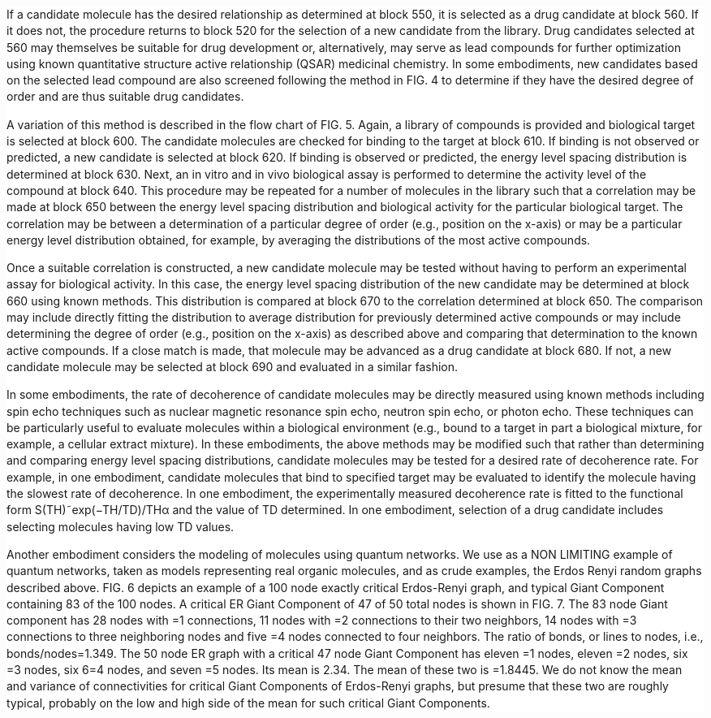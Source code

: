 If a candidate molecule has the desired relationship as determined at block 550, it is selected as a drug candidate at block 560. If it does not, the procedure returns to block 520 for the selection of a new candidate from the library. Drug candidates selected at 560 may themselves be suitable for drug development or, alternatively, may serve as lead compounds for further optimization using known quantitative structure active relationship (QSAR) medicinal chemistry. In some embodiments, new candidates based on the selected lead compound are also screened following the method in FIG. 4 to determine if they have the desired degree of order and are thus suitable drug candidates.

A variation of this method is described in the flow chart of FIG. 5. Again, a library of compounds is provided and biological target is selected at block 600. The candidate molecules are checked for binding to the target at block 610. If binding is not observed or predicted, a new candidate is selected at block 620. If binding is observed or predicted, the energy level spacing distribution is determined at block 630. Next, an in vitro and in vivo biological assay is performed to determine the activity level of the compound at block 640. This procedure may be repeated for a number of molecules in the library such that a correlation may be made at block 650 between the energy level spacing distribution and biological activity for the particular biological target. The correlation may be between a determination of a particular degree of order (e.g., position on the x-axis) or may be a particular energy level distribution obtained, for example, by averaging the distributions of the most active compounds.

Once a suitable correlation is constructed, a new candidate molecule may be tested without having to perform an experimental assay for biological activity. In this case, the energy level spacing distribution of the new candidate may be determined at block 660 using known methods. This distribution is compared at block 670 to the correlation determined at block 650. The comparison may include directly fitting the distribution to average distribution for previously determined active compounds or may include determining the degree of order (e.g., position on the x-axis) as described above and comparing that determination to the known active compounds. If a close match is made, that molecule may be advanced as a drug candidate at block 680. If not, a new candidate molecule may be selected at block 690 and evaluated in a similar fashion.

In some embodiments, the rate of decoherence of candidate molecules may be directly measured using known methods including spin echo techniques such as nuclear magnetic resonance spin echo, neutron spin echo, or photon echo. These techniques can be particularly useful to evaluate molecules within a biological environment (e.g., bound to a target in part a biological mixture, for example, a cellular extract mixture). In these embodiments, the above methods may be modified such that rather than determining and comparing energy level spacing distributions, candidate molecules may be tested for a desired rate of decoherence rate. For example, in one embodiment, candidate molecules that bind to specified target may be evaluated to identify the molecule having the slowest rate of decoherence. In one embodiment, the experimentally measured decoherence rate is fitted to the functional form S(TH)˜exp(−TH/TD)/THα and the value of TD determined. In one embodiment, selection of a drug candidate includes selecting molecules having low TD values.

Another embodiment considers the modeling of molecules using quantum networks. We use as a NON LIMITING example of quantum networks, taken as models representing real organic molecules, and as crude examples, the Erdos Renyi random graphs described above. FIG. 6 depicts an example of a 100 node exactly critical Erdos-Renyi graph, and typical Giant Component containing 83 of the 100 nodes. A critical ER Giant Component of 47 of 50 total nodes is shown in FIG. 7. The 83 node Giant component has 28 nodes with <k>=1 connections, 11 nodes with <k>=2 connections to their two neighbors, 14 nodes with <k>=3 connections to three neighboring nodes and five <k>=4 nodes connected to four neighbors. The ratio of bonds, or lines to nodes, i.e., bonds/nodes=1.349. The 50 node ER graph with a critical 47 node Giant Component has eleven <k>=1 nodes, eleven <k>=2 nodes, six <k>=3 nodes, six 6<k>=4 nodes, and seven <k>=5 nodes. Its mean <k> is 2.34. The mean of these two is <k>=1.8445. We do not know the mean and variance of connectivities for critical Giant Components of Erdos-Renyi graphs, but presume that these two are roughly typical, probably on the low and high side of the mean <k> for such critical Giant Components.
